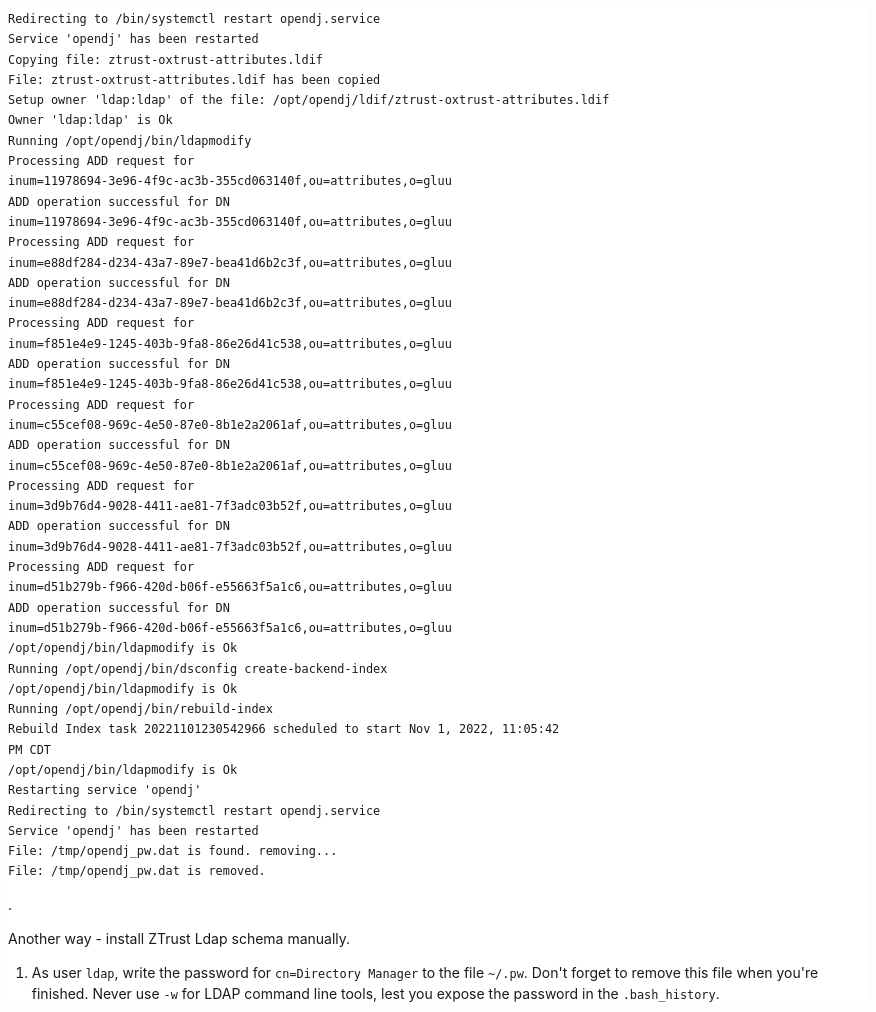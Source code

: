 ```text
Redirecting to /bin/systemctl restart opendj.service
Service 'opendj' has been restarted
Copying file: ztrust-oxtrust-attributes.ldif
File: ztrust-oxtrust-attributes.ldif has been copied
Setup owner 'ldap:ldap' of the file: /opt/opendj/ldif/ztrust-oxtrust-attributes.ldif
Owner 'ldap:ldap' is Ok
Running /opt/opendj/bin/ldapmodify
Processing ADD request for
inum=11978694-3e96-4f9c-ac3b-355cd063140f,ou=attributes,o=gluu
ADD operation successful for DN
inum=11978694-3e96-4f9c-ac3b-355cd063140f,ou=attributes,o=gluu
Processing ADD request for
inum=e88df284-d234-43a7-89e7-bea41d6b2c3f,ou=attributes,o=gluu
ADD operation successful for DN
inum=e88df284-d234-43a7-89e7-bea41d6b2c3f,ou=attributes,o=gluu
Processing ADD request for
inum=f851e4e9-1245-403b-9fa8-86e26d41c538,ou=attributes,o=gluu
ADD operation successful for DN
inum=f851e4e9-1245-403b-9fa8-86e26d41c538,ou=attributes,o=gluu
Processing ADD request for
inum=c55cef08-969c-4e50-87e0-8b1e2a2061af,ou=attributes,o=gluu
ADD operation successful for DN
inum=c55cef08-969c-4e50-87e0-8b1e2a2061af,ou=attributes,o=gluu
Processing ADD request for
inum=3d9b76d4-9028-4411-ae81-7f3adc03b52f,ou=attributes,o=gluu
ADD operation successful for DN
inum=3d9b76d4-9028-4411-ae81-7f3adc03b52f,ou=attributes,o=gluu
Processing ADD request for
inum=d51b279b-f966-420d-b06f-e55663f5a1c6,ou=attributes,o=gluu
ADD operation successful for DN
inum=d51b279b-f966-420d-b06f-e55663f5a1c6,ou=attributes,o=gluu
/opt/opendj/bin/ldapmodify is Ok
Running /opt/opendj/bin/dsconfig create-backend-index
/opt/opendj/bin/ldapmodify is Ok
Running /opt/opendj/bin/rebuild-index
Rebuild Index task 20221101230542966 scheduled to start Nov 1, 2022, 11:05:42
PM CDT
/opt/opendj/bin/ldapmodify is Ok
Restarting service 'opendj'
Redirecting to /bin/systemctl restart opendj.service
Service 'opendj' has been restarted
File: /tmp/opendj_pw.dat is found. removing...
File: /tmp/opendj_pw.dat is removed.
```

.

Another way - install ZTrust Ldap schema manually.

1. As user `ldap`, write the password for `cn=Directory Manager` to the file
`~/.pw`. Don't forget to remove this file when you're finished.
Never use `-w` for LDAP command line tools, lest you expose the password in the
`.bash_history`.
